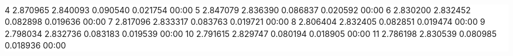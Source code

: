 <td>4</td>
<td>2.870965</td>
<td>2.840093</td>
<td>0.090540</td>
<td>0.021754</td>
<td>00:00</td>
</tr>
<tr>
<td>5</td>
<td>2.847079</td>
<td>2.836390</td>
<td>0.086837</td>
<td>0.020592</td>
<td>00:00</td>
</tr>
<tr>
<td>6</td>
<td>2.830200</td>
<td>2.832452</td>
<td>0.082898</td>
<td>0.019636</td>
<td>00:00</td>
</tr>
<tr>
<td>7</td>
<td>2.817096</td>
<td>2.833317</td>
<td>0.083763</td>
<td>0.019721</td>
<td>00:00</td>
</tr>
<tr>
<td>8</td>
<td>2.806404</td>
<td>2.832405</td>
<td>0.082851</td>
<td>0.019474</td>
<td>00:00</td>
</tr>
<tr>
<td>9</td>
<td>2.798034</td>
<td>2.832736</td>
<td>0.083183</td>
<td>0.019539</td>
<td>00:00</td>
</tr>
<tr>
<td>10</td>
<td>2.791615</td>
<td>2.829747</td>
<td>0.080194</td>
<td>0.018905</td>
<td>00:00</td>
</tr>
<tr>
<td>11</td>
<td>2.786198</td>
<td>2.830539</td>
<td>0.080985</td>
<td>0.018936</td>
<td>00:00</td>
</tr>
<tr>